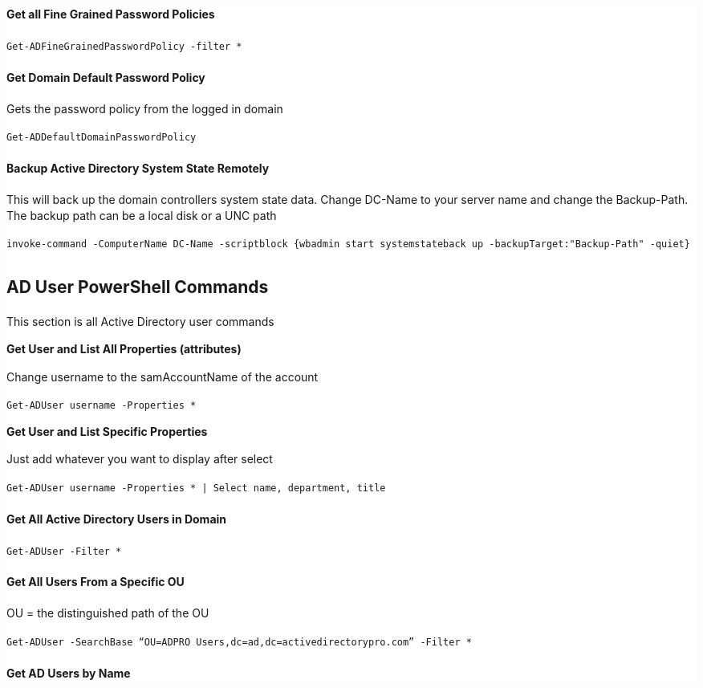#### Get all Fine Grained Password Policies

```text
Get-ADFineGrainedPasswordPolicy -filter *
```

#### Get Domain Default Password Policy

Gets the password policy from the logged in domain

```text
Get-ADDefaultDomainPasswordPolicy
```

#### Backup Active Directory System State Remotely

This will back up the domain controllers system state data. Change DC-Name to your server name and change the Backup-Path. The backup path can be a local disk or a UNC path

```text
invoke-command -ComputerName DC-Name -scriptblock {wbadmin start systemstateback up -backupTarget:"Backup-Path" -quiet}
```

## AD User PowerShell Commands

This section is all Active Directory user commands

**Get User and List All Properties \(attributes\)**

Change username to the samAccountName of the account

```text
Get-ADUser username -Properties *
```

**Get User and List Specific Properties**

Just add whatever you want to display after select

```text
Get-ADUser username -Properties * | Select name, department, title
```

#### Get All Active Directory Users in Domain

```text
Get-ADUser -Filter *
```

#### Get All Users From a Specific  OU

OU = the distinguished path of the OU

```text
Get-ADUser -SearchBase “OU=ADPRO Users,dc=ad,dc=activedirectorypro.com” -Filter *
```

#### Get AD Users by Name
